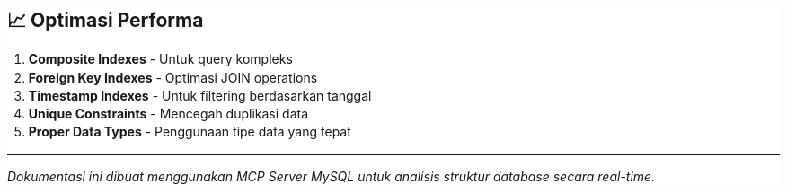 
## 📈 Optimasi Performa

1. **Composite Indexes** - Untuk query kompleks
2. **Foreign Key Indexes** - Optimasi JOIN operations
3. **Timestamp Indexes** - Untuk filtering berdasarkan tanggal
4. **Unique Constraints** - Mencegah duplikasi data
5. **Proper Data Types** - Penggunaan tipe data yang tepat

---

*Dokumentasi ini dibuat menggunakan MCP Server MySQL untuk analisis struktur database secara real-time.*